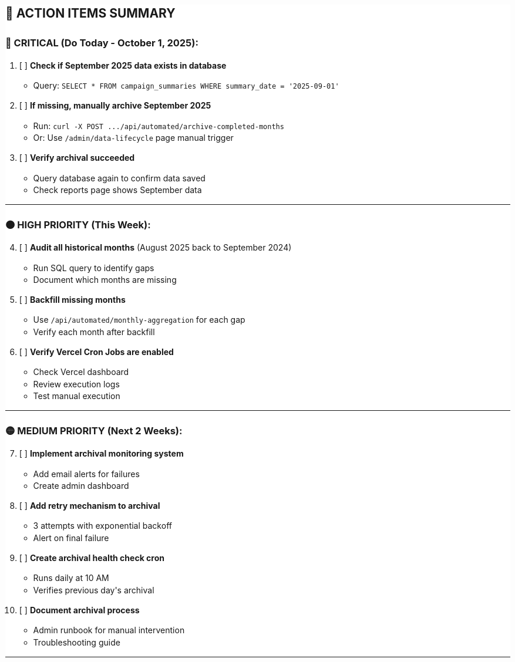 
## 🎯 **ACTION ITEMS SUMMARY**

### **🔴 CRITICAL (Do Today - October 1, 2025):**

1. [ ] **Check if September 2025 data exists in database**
   - Query: `SELECT * FROM campaign_summaries WHERE summary_date = '2025-09-01'`
   
2. [ ] **If missing, manually archive September 2025**
   - Run: `curl -X POST .../api/automated/archive-completed-months`
   - Or: Use `/admin/data-lifecycle` page manual trigger
   
3. [ ] **Verify archival succeeded**
   - Query database again to confirm data saved
   - Check reports page shows September data

---

### **🟠 HIGH PRIORITY (This Week):**

4. [ ] **Audit all historical months** (August 2025 back to September 2024)
   - Run SQL query to identify gaps
   - Document which months are missing
   
5. [ ] **Backfill missing months**
   - Use `/api/automated/monthly-aggregation` for each gap
   - Verify each month after backfill
   
6. [ ] **Verify Vercel Cron Jobs are enabled**
   - Check Vercel dashboard
   - Review execution logs
   - Test manual execution

---

### **🟡 MEDIUM PRIORITY (Next 2 Weeks):**

7. [ ] **Implement archival monitoring system**
   - Add email alerts for failures
   - Create admin dashboard
   
8. [ ] **Add retry mechanism to archival**
   - 3 attempts with exponential backoff
   - Alert on final failure
   
9. [ ] **Create archival health check cron**
   - Runs daily at 10 AM
   - Verifies previous day's archival
   
10. [ ] **Document archival process**
    - Admin runbook for manual intervention
    - Troubleshooting guide

---
